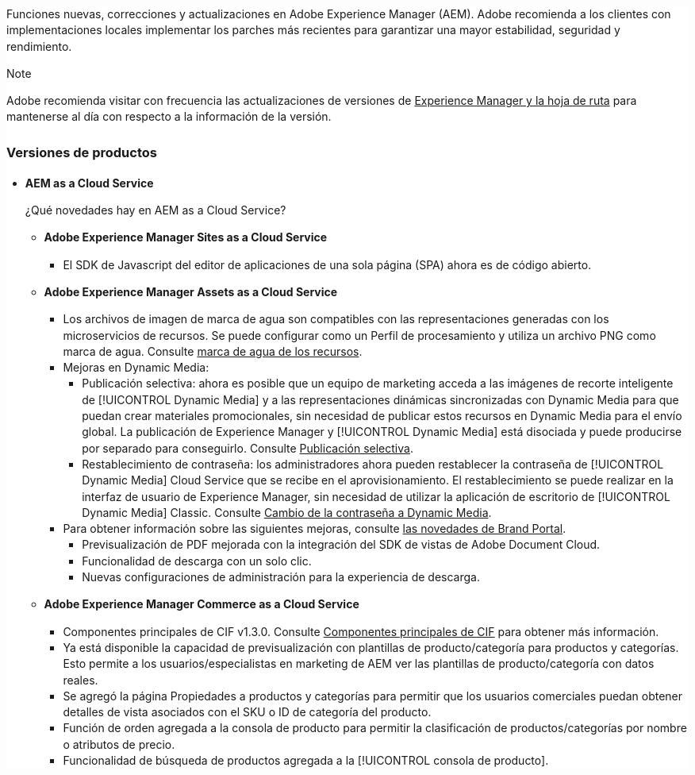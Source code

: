 Funciones nuevas, correcciones y actualizaciones en Adobe Experience Manager (AEM). Adobe recomienda a los clientes con implementaciones locales implementar los parches más recientes para garantizar una mayor estabilidad, seguridad y rendimiento.

>[!NOTE]
>
>Adobe recomienda visitar con frecuencia las actualizaciones de versiones de [Experience Manager y la hoja de ruta](https://experienceleague.adobe.com/docs/experience-manager-release-information/aem-release-updates/home.html?lang=es) para mantenerse al día con respecto a la información de la versión.

### Versiones de productos

* **AEM as a Cloud Service**

  ¿Qué novedades hay en AEM as a Cloud Service?

   * **Adobe Experience Manager Sites as a Cloud Service**
      * El SDK de Javascript del editor de aplicaciones de una sola página (SPA) ahora es de código abierto.

   * **Adobe Experience Manager Assets as a Cloud Service**

      * Los archivos de imagen de marca de agua son compatibles con las representaciones generadas con los microservicios de recursos. Se puede configurar como un Perfil de procesamiento y utiliza un archivo PNG como marca de agua. Consulte [marca de agua de los recursos](https://experienceleague.adobe.com/docs/experience-manager-cloud-service/assets/manage/watermark-assets.html?lang=es).
      * Mejoras en Dynamic Media:
         * Publicación selectiva: ahora es posible que un equipo de marketing acceda a las imágenes de recorte inteligente de [!UICONTROL Dynamic Media] y a las representaciones dinámicas sincronizadas con Dynamic Media para que puedan crear materiales promocionales, sin necesidad de publicar estos recursos en Dynamic Media para el envío global. La publicación de Experience Manager y [!UICONTROL Dynamic Media] está disociada y puede producirse por separado para conseguirlo. Consulte [Publicación selectiva](https://experienceleague.adobe.com/docs/experience-manager-cloud-service/assets/dynamicmedia/selective-publishing.html?lang=es).
         * Restablecimiento de contraseña: los administradores ahora pueden restablecer la contraseña de [!UICONTROL Dynamic Media] Cloud Service que se recibe en el aprovisionamiento. El restablecimiento se puede realizar en la interfaz de usuario de Experience Manager, sin necesidad de utilizar la aplicación de escritorio de [!UICONTROL Dynamic Media] Classic. Consulte [Cambio de la contraseña a Dynamic Media](https://experienceleague.adobe.com/docs/experience-manager-cloud-service/assets/dynamicmedia/config-dm.html?lang=es#change-dm-password).
      * Para obtener información sobre las siguientes mejoras, consulte [las novedades de Brand Portal](https://experienceleague.adobe.com/docs/experience-manager-brand-portal/using/introduction/whats-new.html?lang=es).
         * Previsualización de PDF mejorada con la integración del SDK de vistas de Adobe Document Cloud.
         * Funcionalidad de descarga con un solo clic.
         * Nuevas configuraciones de administración para la experiencia de descarga.

   * **Adobe Experience Manager Commerce as a Cloud Service**

      * Componentes principales de CIF v1.3.0. Consulte [Componentes principales de CIF](https://github.com/adobe/aem-core-cif-components/releases/tag/core-cif-components-reactor-1.3.0) para obtener más información.
      * Ya está disponible la capacidad de previsualización con plantillas de producto/categoría para productos y categorías. Esto permite a los usuarios/especialistas en marketing de AEM ver las plantillas de producto/categoría con datos reales.
      * Se agregó la página Propiedades a productos y categorías para permitir que los usuarios comerciales puedan obtener detalles de vista asociados con el SKU o ID de categoría del producto.
      * Función de orden agregada a la consola de producto para permitir la clasificación de productos/categorías por nombre o atributos de precio.
      * Funcionalidad de búsqueda de productos agregada a la [!UICONTROL consola de producto].

